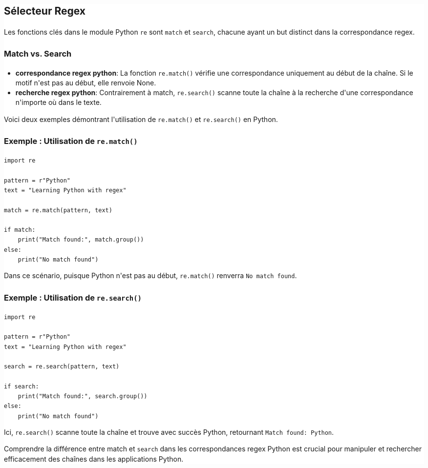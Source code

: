 ## Sélecteur Regex

Les fonctions clés dans le module Python `re` sont `match` et `search`, chacune ayant un but distinct dans la correspondance regex.

### Match vs. Search

- **correspondance regex python**: La fonction `re.match()` vérifie une correspondance uniquement au début de la chaîne. Si le motif n'est pas au début, elle renvoie None.
- **recherche regex python**: Contrairement à match, `re.search()` scanne toute la chaîne à la recherche d'une correspondance n'importe où dans le texte.

Voici deux exemples démontrant l'utilisation de `re.match()` et `re.search()` en Python.

### Exemple : Utilisation de `re.match()`

```python3
import re

pattern = r"Python"
text = "Learning Python with regex"

match = re.match(pattern, text)

if match:
    print("Match found:", match.group())
else:
    print("No match found")
```

Dans ce scénario, puisque Python n'est pas au début, `re.match()` renverra `No match found`.

### Exemple : Utilisation de `re.search()`

```python3
import re

pattern = r"Python"
text = "Learning Python with regex"

search = re.search(pattern, text)

if search:
    print("Match found:", search.group())
else:
    print("No match found")
```

Ici, `re.search()` scanne toute la chaîne et trouve avec succès Python, retournant `Match found: Python`.

Comprendre la différence entre match et `search` dans les correspondances regex Python est crucial pour manipuler et rechercher efficacement des chaînes dans les applications Python.

